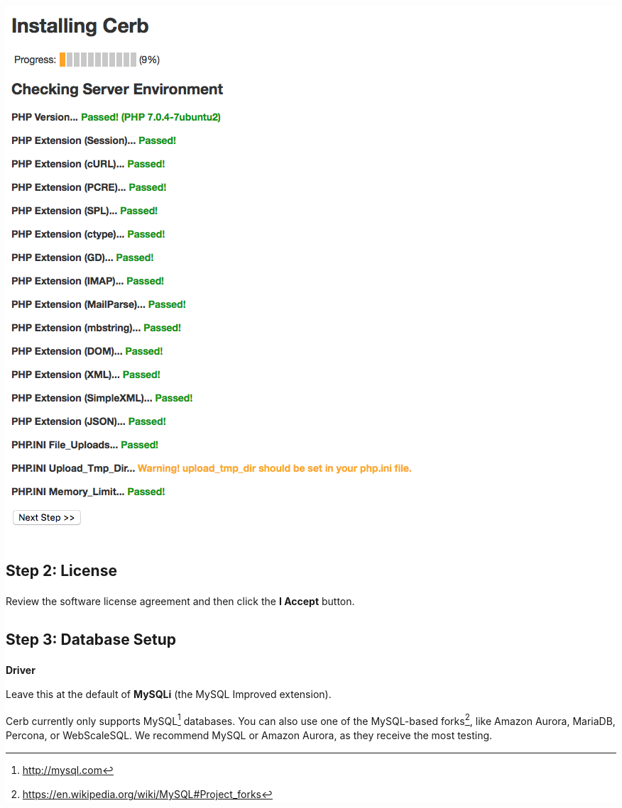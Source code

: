 <img src="/assets/images/docs/installation/installer_requirements.png" class="screenshot">
</div>

## Step 2: License

Review the software license agreement and then click the **I Accept** button.

## Step 3: Database Setup

**Driver**

Leave this at the default of **MySQLi** (the MySQL Improved extension).

Cerb currently only supports MySQL[^mysql] databases. You can also use one of the MySQL-based forks[^mysql-forks], like Amazon Aurora, MariaDB, Percona, or WebScaleSQL.  We recommend MySQL or Amazon Aurora, as they receive the most testing.


[^mysql]: <http://mysql.com>
[^mysql-forks]: <https://en.wikipedia.org/wiki/MySQL#Project_forks>
[^mysql-storage-engines]: <https://en.wikipedia.org/wiki/Comparison_of_MySQL_database_engines>
[^smtp]: <https://en.wikipedia.org/wiki/Simple_Mail_Transfer_Protocol>
[^smtp-google-apps]: <https://support.google.com/a/answer/176600?hl=en>
[^mailgun]: <http://mailgun.com>
[^ssl]: <https://en.wikipedia.org/wiki/SSL>
[^tls]: <https://en.wikipedia.org/wiki/Transport_Layer_Security>
[^1password]: <https://1password.com>